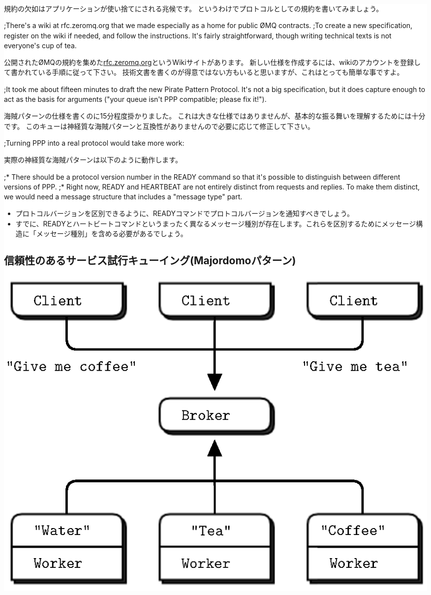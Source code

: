 規約の欠如はアプリケーションが使い捨てにされる兆候です。
というわけでプロトコルとしての規約を書いてみましょう。

;There's a wiki at rfc.zeromq.org that we made especially as a home for public ØMQ contracts.
;To create a new specification, register on the wiki if needed, and follow the instructions. It's fairly straightforward, though writing technical texts is not everyone's cup of tea.

公開されたØMQの規約を集めた[rfc.zeromq.org](http://rfc.zeromq.org/)というWikiサイトがあります。
新しい仕様を作成するには、wikiのアカウントを登録して書かれている手順に従って下さい。
技術文書を書くのが得意ではない方もいると思いますが、これはとっても簡単な事ですよ。

;It took me about fifteen minutes to draft the new Pirate Pattern Protocol. It's not a big specification, but it does capture enough to act as the basis for arguments ("your queue isn't PPP compatible; please fix it!").

海賊パターンの仕様を書くのに15分程度掛かりました。
これは大きな仕様ではありませんが、基本的な振る舞いを理解するためには十分です。
このキューは神経質な海賊パターンと互換性がありませんので必要に応じて修正して下さい。

;Turning PPP into a real protocol would take more work:

実際の神経質な海賊パターンは以下のように動作します。

;* There should be a protocol version number in the READY command so that it's possible to distinguish between different versions of PPP.
;* Right now, READY and HEARTBEAT are not entirely distinct from requests and replies. To make them distinct, we would need a message structure that includes a "message type" part.

* プロトコルバージョンを区別できるように、READYコマンドでプロトコルバージョンを通知すべきでしょう。
* すでに、READYとハートビートコマンドというまったく異なるメッセージ種別が存在します。これらを区別するためにメッセージ構造に「メッセージ種別」を含める必要があるでしょう。

## 信頼性のあるサービス試行キューイング(Majordomoパターン)

![Majordomoパターン](images/fig50.eps)
